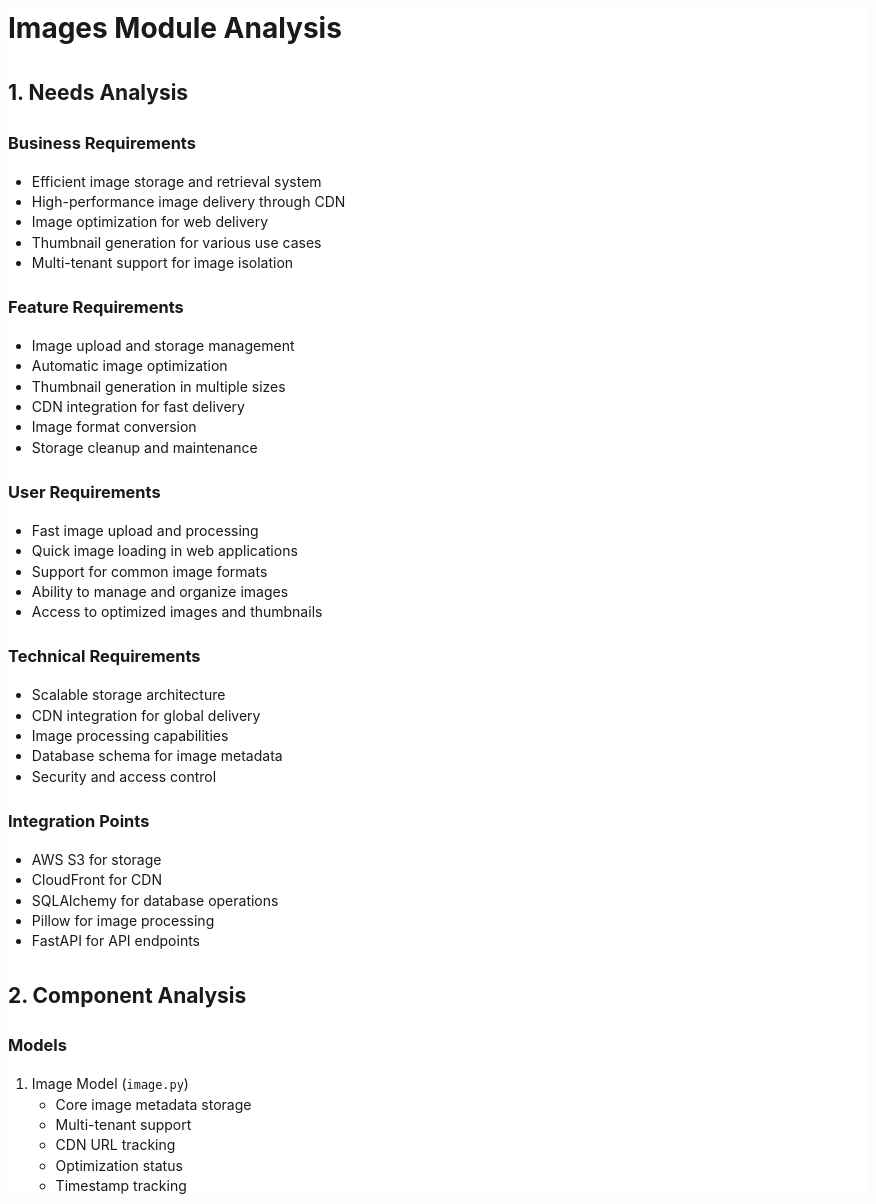 # Images Module Analysis

## 1. Needs Analysis

### Business Requirements
- Efficient image storage and retrieval system
- High-performance image delivery through CDN
- Image optimization for web delivery
- Thumbnail generation for various use cases
- Multi-tenant support for image isolation

### Feature Requirements
- Image upload and storage management
- Automatic image optimization
- Thumbnail generation in multiple sizes
- CDN integration for fast delivery
- Image format conversion
- Storage cleanup and maintenance

### User Requirements
- Fast image upload and processing
- Quick image loading in web applications
- Support for common image formats
- Ability to manage and organize images
- Access to optimized images and thumbnails

### Technical Requirements
- Scalable storage architecture
- CDN integration for global delivery
- Image processing capabilities
- Database schema for image metadata
- Security and access control

### Integration Points
- AWS S3 for storage
- CloudFront for CDN
- SQLAlchemy for database operations
- Pillow for image processing
- FastAPI for API endpoints

## 2. Component Analysis

### Models
1. Image Model (`image.py`)
   - Core image metadata storage
   - Multi-tenant support
   - CDN URL tracking
   - Optimization status
   - Timestamp tracking
